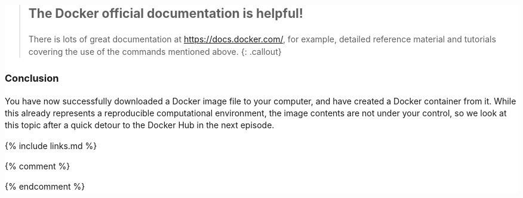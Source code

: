 > ## The Docker official documentation is helpful!
> There is lots of great documentation at <https://docs.docker.com/>, for example, detailed reference material and tutorials covering the use of the commands mentioned above.
{: .callout}

### Conclusion

You have now successfully downloaded a Docker image file to your computer, and have created a Docker container from it.
While this already represents a reproducible computational environment, the image contents are not under your control, so we look at this topic after a quick detour to the Docker Hub in the next episode.

{% include links.md %}

{% comment %}


{% endcomment %}
